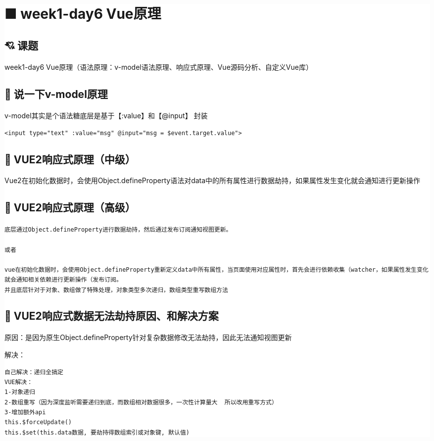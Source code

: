 





# ■ week1-day6  Vue原理

## 💘 课题

week1-day6  Vue原理（语法原理：v-model语法原理、响应式原理、Vue源码分析、自定义Vue库）



##  🌟 说一下v-model原理

v-model其实是个语法糖底层是基于【:value】和【@input】 封装

```
<input type="text" :value="msg" @input="msg = $event.target.value">
```

  

##  🌟 VUE2响应式原理（中级）

Vue2在初始化数据时，会使用Object.defineProperty语法对data中的所有属性进行数据劫持，如果属性发生变化就会通知进行更新操作



##  🌟 VUE2响应式原理（高级）

````
底层通过Object.defineProperty进行数据劫持，然后通过发布订阅通知视图更新。

或者

vue在初始化数据时，会使用Object.defineProperty重新定义data中所有属性，当页面使用对应属性时，首先会进行依赖收集（watcher，如果属性发生变化就会通知相关依赖进行更新操作（发布订阅。
并且底层针对于对象、数组做了特殊处理，对象类型多次递归，数组类型重写数组方法
````



##  🌟 VUE2响应式数据无法劫持原因、和解决方案

原因：是因为原生Object.defineProperty针对复杂数据修改无法劫持，因此无法通知视图更新

解决：

```
自己解决：递归全搞定
VUE解决：
1-对象递归
2-数组重写（因为深度监听需要递归到底，而数组相对数据很多，一次性计算量大  所以改用重写方式）
3-增加额外api 
this.$forceUpdate()   
this.$set(this.data数据, 要劫持得数组索引或对象键, 默认值)
```
